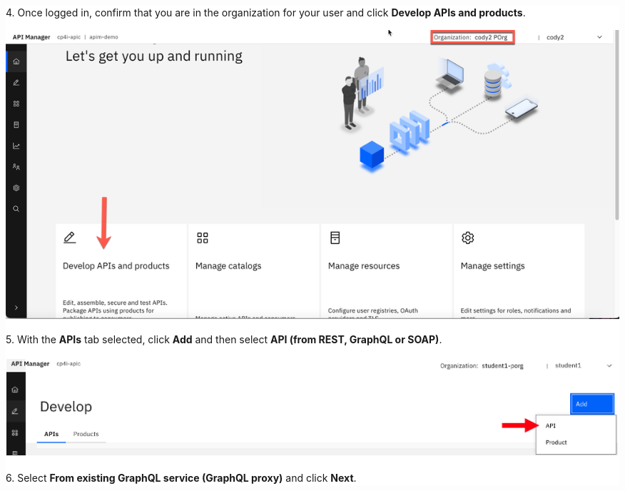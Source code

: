4\. Once logged in, confirm that you are in the organization for your user and click **Develop APIs and products**.

![](images/apic-develop-api.png)

5\. With the **APIs** tab selected, click **Add** and then select **API (from REST, GraphQL or SOAP)**.

![](images/add-api.png)

6\. Select **From existing GraphQL service (GraphQL proxy)** and click **Next**.
